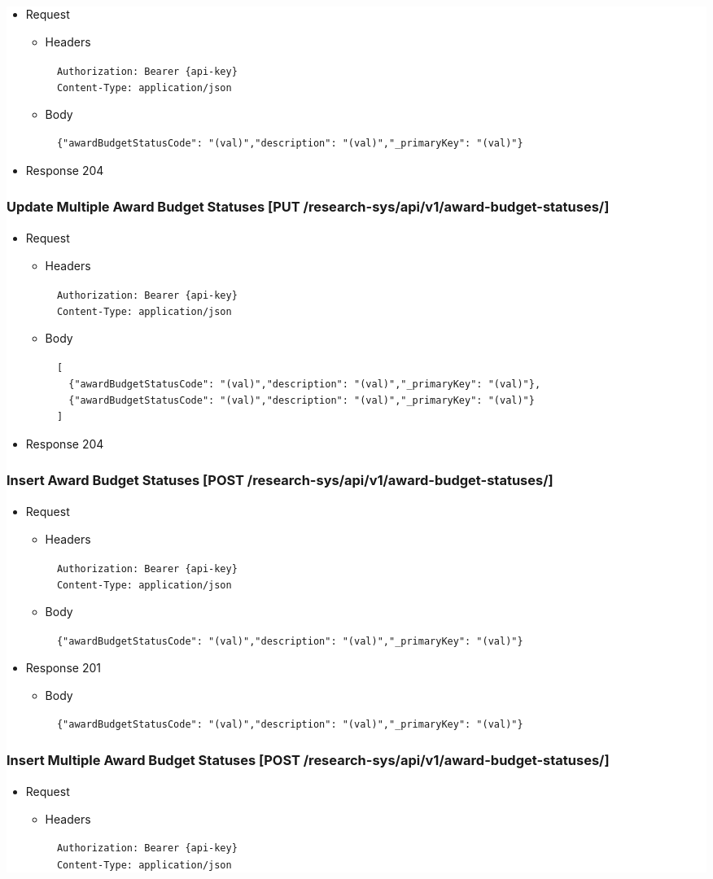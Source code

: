 + Request

    + Headers

            Authorization: Bearer {api-key}   
            Content-Type: application/json

    + Body
    
            {"awardBudgetStatusCode": "(val)","description": "(val)","_primaryKey": "(val)"}
			
+ Response 204

### Update Multiple Award Budget Statuses [PUT /research-sys/api/v1/award-budget-statuses/]

+ Request

    + Headers

            Authorization: Bearer {api-key}   
            Content-Type: application/json

    + Body
    
            [
              {"awardBudgetStatusCode": "(val)","description": "(val)","_primaryKey": "(val)"},
              {"awardBudgetStatusCode": "(val)","description": "(val)","_primaryKey": "(val)"}
            ]
			
+ Response 204

### Insert Award Budget Statuses [POST /research-sys/api/v1/award-budget-statuses/]

+ Request

    + Headers

            Authorization: Bearer {api-key}   
            Content-Type: application/json

    + Body
    
            {"awardBudgetStatusCode": "(val)","description": "(val)","_primaryKey": "(val)"}
			
+ Response 201
    
    + Body
            
            {"awardBudgetStatusCode": "(val)","description": "(val)","_primaryKey": "(val)"}
            
### Insert Multiple Award Budget Statuses [POST /research-sys/api/v1/award-budget-statuses/]

+ Request

    + Headers

            Authorization: Bearer {api-key}   
            Content-Type: application/json
